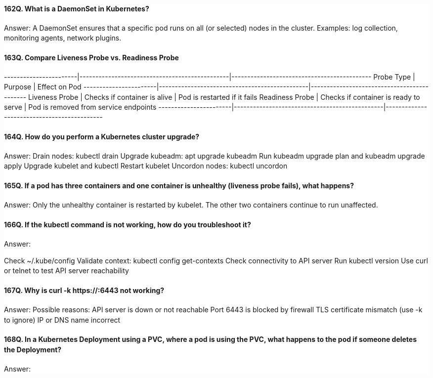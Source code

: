 #### 162Q. What is a DaemonSet in Kubernetes?
Answer:
A DaemonSet ensures that a specific pod runs on all (or selected) nodes in the cluster.
Examples: log collection, monitoring agents, network plugins.

#### 163Q. Compare Liveness Probe vs. Readiness Probe
-----------------------|-----------------------------------------------|--------------------------------------------
Probe Type	       |              Purpose 	                       |      Effect on Pod
-----------------------|-----------------------------------------------|--------------------------------------------
Liveness Probe	       |        Checks if container is alive	       | Pod is restarted if it fails
Readiness Probe        |        Checks if container is ready to serve  | Pod is removed from service endpoints
-----------------------|-----------------------------------------------|--------------------------------------------

#### 164Q. How do you perform a Kubernetes cluster upgrade?
Answer:
Drain nodes: kubectl drain <node-name>
Upgrade kubeadm: apt upgrade kubeadm
Run kubeadm upgrade plan and kubeadm upgrade apply
Upgrade kubelet and kubectl
Restart kubelet
Uncordon nodes: kubectl uncordon <node-name>

#### 165Q. If a pod has three containers and one container is unhealthy (liveness probe fails), what happens?
Answer:
Only the unhealthy container is restarted by kubelet. The other two containers continue to run unaffected.

#### 166Q. If the kubectl command is not working, how do you troubleshoot it?
Answer:

Check ~/.kube/config
Validate context: kubectl config get-contexts
Check connectivity to API server
Run kubectl version
Use curl or telnet to test API server reachability

#### 167Q. Why is curl -k https://<api-server>:6443 not working?
Answer:
Possible reasons:
API server is down or not reachable
Port 6443 is blocked by firewall
TLS certificate mismatch (use -k to ignore)
IP or DNS name incorrect

#### 168Q. In a Kubernetes Deployment using a PVC, where a pod is using the PVC, what happens to the pod if someone deletes the Deployment?
Answer:
